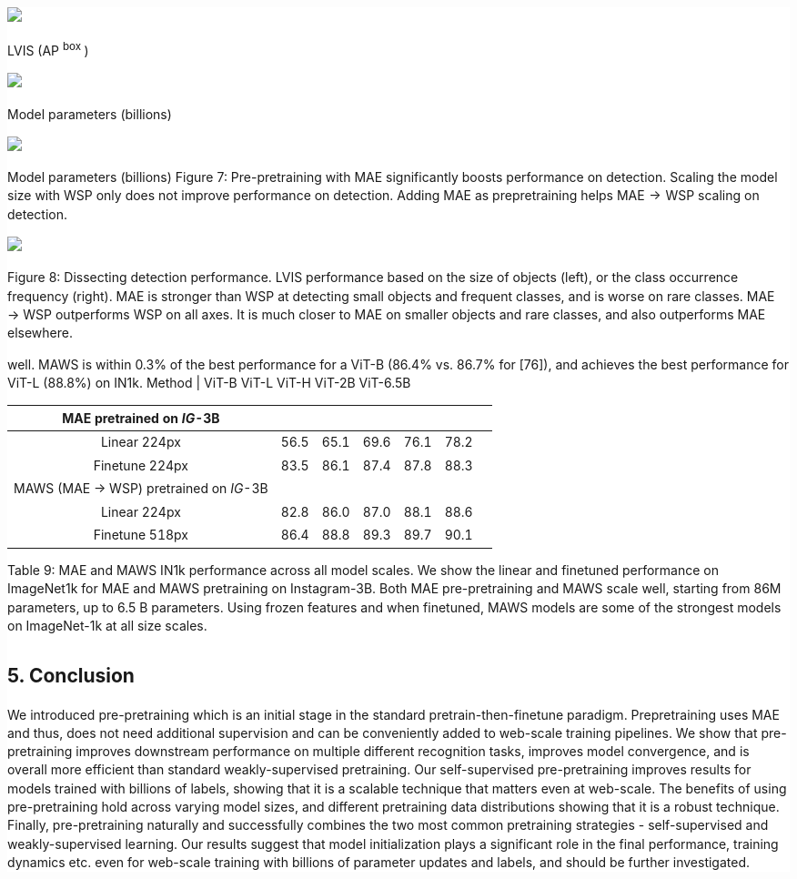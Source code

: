 ![](https://cdn.mathpix.com/cropped/2024_06_04_146e8a227c21d556eb19g-09.jpg?height=578&width=827&top_left_y=253&top_left_x=172)

LVIS (AP $\left.{ }^{\text {box }}\right)$

![](https://cdn.mathpix.com/cropped/2024_06_04_146e8a227c21d556eb19g-09.jpg?height=456&width=384&top_left_y=325&top_left_x=182)

Model parameters (billions)

![](https://cdn.mathpix.com/cropped/2024_06_04_146e8a227c21d556eb19g-09.jpg?height=523&width=399&top_left_y=259&top_left_x=581)

Model parameters (billions)
Figure 7: Pre-pretraining with MAE significantly boosts performance on detection. Scaling the model size with WSP only does not improve performance on detection. Adding MAE as prepretraining helps $\mathrm{MAE} \rightarrow \mathrm{WSP}$ scaling on detection.

![](https://cdn.mathpix.com/cropped/2024_06_04_146e8a227c21d556eb19g-09.jpg?height=621&width=848&top_left_y=1229&top_left_x=172)

Figure 8: Dissecting detection performance. LVIS performance based on the size of objects (left), or the class occurrence frequency (right). MAE is stronger than WSP at detecting small objects and frequent classes, and is worse on rare classes. MAE $\rightarrow$ WSP outperforms WSP on all axes. It is much closer to MAE on smaller objects and rare classes, and also outperforms MAE elsewhere.

well. MAWS is within $0.3 \%$ of the best performance for a ViT-B (86.4\% vs. $86.7 \%$ for [76]), and achieves the best performance for ViT-L $(88.8 \%)$ on IN1k.
Method | ViT-B ViT-L ViT-H ViT-2B ViT-6.5B

| MAE pretrained on $I G$-3B |  |  |  |  |  |  |
| :---: | :---: | :---: | :---: | ---: | ---: | :---: |
| Linear 224px | 56.5 | 65.1 | 69.6 | 76.1 | 78.2 |  |
| Finetune 224px | 83.5 | 86.1 | 87.4 | 87.8 | 88.3 |  |
| MAWS (MAE $\rightarrow$ WSP) pretrained on $I G$-3B |  |  |  |  |  |  |
| Linear 224px | 82.8 | 86.0 | 87.0 | 88.1 | 88.6 |  |
| Finetune 518px | 86.4 | 88.8 | 89.3 | 89.7 | 90.1 |  |

Table 9: MAE and MAWS IN1k performance across all model scales. We show the linear and finetuned performance on ImageNet$1 \mathrm{k}$ for MAE and MAWS pretraining on Instagram-3B. Both MAE pre-pretraining and MAWS scale well, starting from $86 \mathrm{M}$ parameters, up to $6.5 \mathrm{~B}$ parameters. Using frozen features and when finetuned, MAWS models are some of the strongest models on ImageNet-1k at all size scales.

## 5. Conclusion

We introduced pre-pretraining which is an initial stage in the standard pretrain-then-finetune paradigm. Prepretraining uses MAE and thus, does not need additional supervision and can be conveniently added to web-scale training pipelines. We show that pre-pretraining improves downstream performance on multiple different recognition tasks, improves model convergence, and is overall more efficient than standard weakly-supervised pretraining. Our self-supervised pre-pretraining improves results for models trained with billions of labels, showing that it is a scalable technique that matters even at web-scale. The benefits of using pre-pretraining hold across varying model sizes, and different pretraining data distributions showing that it is a robust technique. Finally, pre-pretraining naturally and successfully combines the two most common pretraining strategies - self-supervised and weakly-supervised learning. Our results suggest that model initialization plays a significant role in the final performance, training dynamics etc. even for web-scale training with billions of parameter updates and labels, and should be further investigated.
